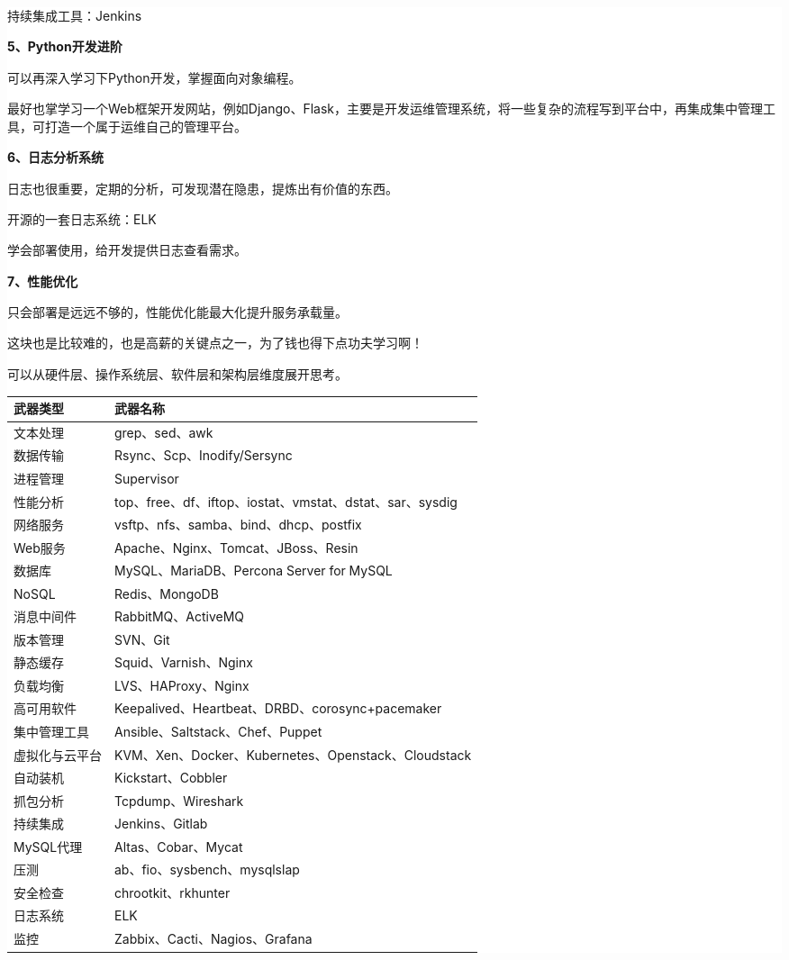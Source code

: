 持续集成工具：Jenkins

**5、Python开发进阶**

可以再深入学习下Python开发，掌握面向对象编程。

最好也掌学习一个Web框架开发网站，例如Django、Flask，主要是开发运维管理系统，将一些复杂的流程写到平台中，再集成集中管理工具，可打造一个属于运维自己的管理平台。

**6、日志分析系统**

日志也很重要，定期的分析，可发现潜在隐患，提炼出有价值的东西。

开源的一套日志系统：ELK

学会部署使用，给开发提供日志查看需求。

**7、性能优化**

只会部署是远远不够的，性能优化能最大化提升服务承载量。

这块也是比较难的，也是高薪的关键点之一，为了钱也得下点功夫学习啊！

可以从硬件层、操作系统层、软件层和架构层维度展开思考。

| 武器类型       | 武器名称                                                 |
| :------------- | :------------------------------------------------------- |
| 文本处理       | grep、sed、awk                                           |
| 数据传输       | Rsync、Scp、Inodify/Sersync                              |
| 进程管理       | Supervisor                                               |
| 性能分析       | top、free、df、iftop、iostat、vmstat、dstat、sar、sysdig |
| 网络服务       | vsftp、nfs、samba、bind、dhcp、postfix                   |
| Web服务        | Apache、Nginx、Tomcat、JBoss、Resin                      |
| 数据库         | MySQL、MariaDB、Percona Server for MySQL                 |
| NoSQL          | Redis、MongoDB                                           |
| 消息中间件     | RabbitMQ、ActiveMQ                                       |
| 版本管理       | SVN、Git                                                 |
| 静态缓存       | Squid、Varnish、Nginx                                    |
| 负载均衡       | LVS、HAProxy、Nginx                                      |
| 高可用软件     | Keepalived、Heartbeat、DRBD、corosync+pacemaker          |
| 集中管理工具   | Ansible、Saltstack、Chef、Puppet                         |
| 虚拟化与云平台 | KVM、Xen、Docker、Kubernetes、Openstack、Cloudstack      |
| 自动装机       | Kickstart、Cobbler                                       |
| 抓包分析       | Tcpdump、Wireshark                                       |
| 持续集成       | Jenkins、Gitlab                                          |
| MySQL代理      | Altas、Cobar、Mycat                                      |
| 压测           | ab、fio、sysbench、mysqlslap                             |
| 安全检查       | chrootkit、rkhunter                                      |
| 日志系统       | ELK                                                      |
| 监控           | Zabbix、Cacti、Nagios、Grafana                           |
